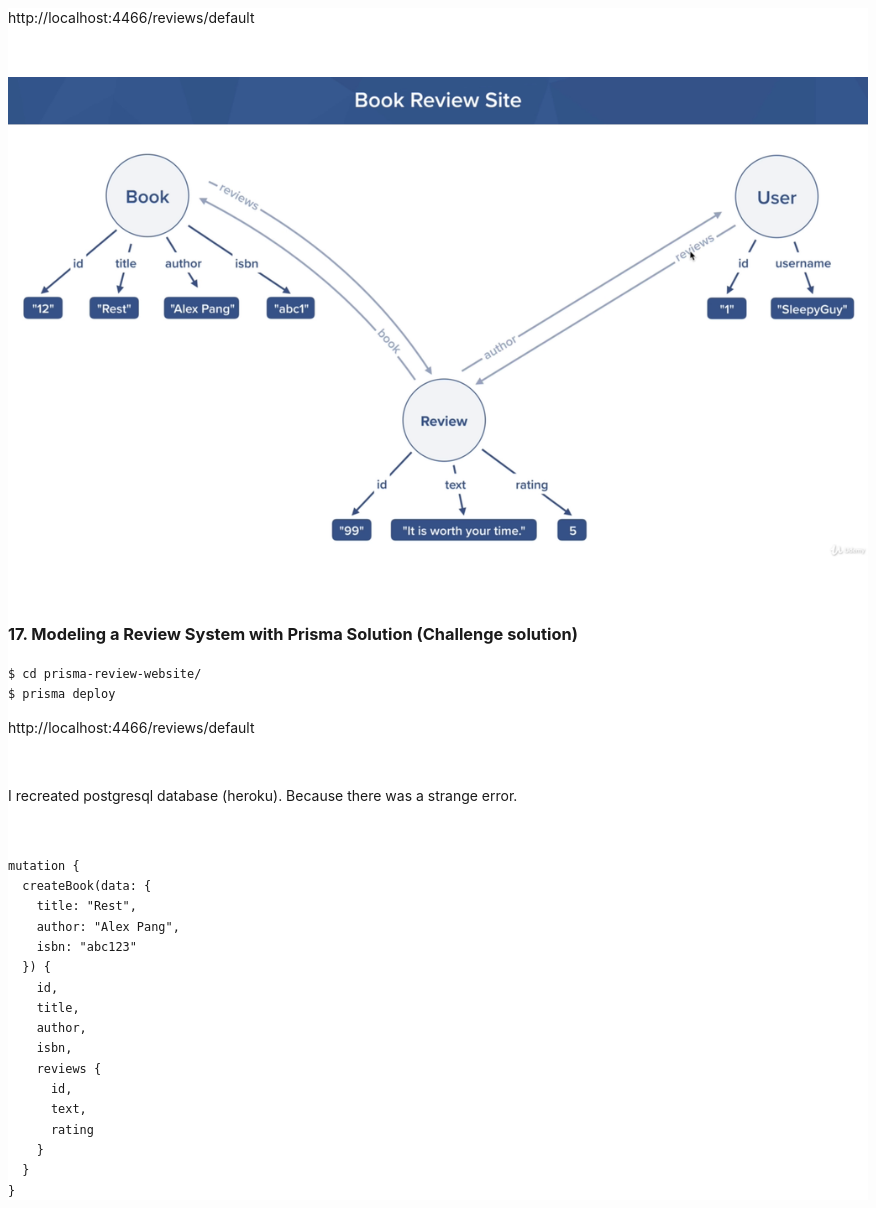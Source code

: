 http://localhost:4466/reviews/default

<br/>

![Application](../img/pic-02-03.png?raw=true)

<br/>

### 17. Modeling a Review System with Prisma Solution (Challenge solution)

    $ cd prisma-review-website/
    $ prisma deploy

http://localhost:4466/reviews/default

<br/>

I recreated postgresql database (heroku). Because there was a strange error.

<br/>

```
mutation {
  createBook(data: {
    title: "Rest",
    author: "Alex Pang",
    isbn: "abc123"
  }) {
    id,
    title,
    author,
    isbn,
    reviews {
      id,
      text,
      rating
    }
  }
}
```
